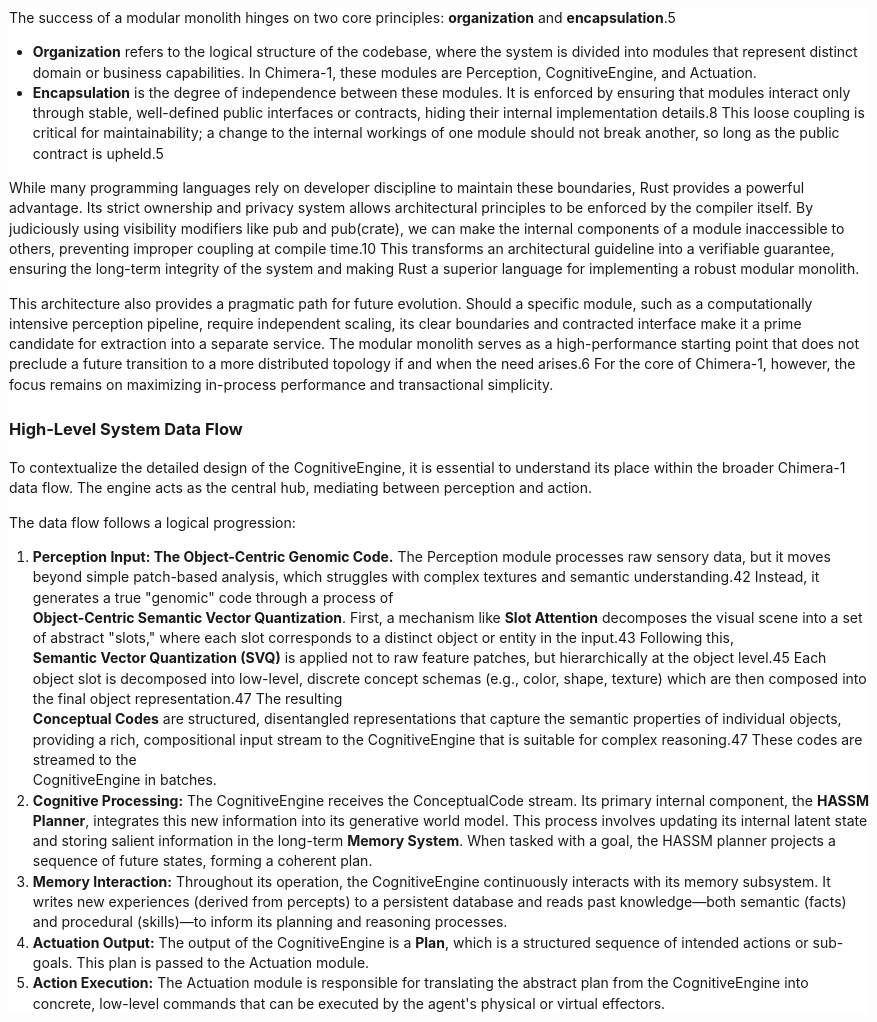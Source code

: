 The success of a modular monolith hinges on two core principles: **organization** and **encapsulation**.5

* **Organization** refers to the logical structure of the codebase, where the system is divided into modules that represent distinct domain or business capabilities. In Chimera-1, these modules are Perception, CognitiveEngine, and Actuation.  
* **Encapsulation** is the degree of independence between these modules. It is enforced by ensuring that modules interact only through stable, well-defined public interfaces or contracts, hiding their internal implementation details.8 This loose coupling is critical for maintainability; a change to the internal workings of one module should not break another, so long as the public contract is upheld.5

While many programming languages rely on developer discipline to maintain these boundaries, Rust provides a powerful advantage. Its strict ownership and privacy system allows architectural principles to be enforced by the compiler itself. By judiciously using visibility modifiers like pub and pub(crate), we can make the internal components of a module inaccessible to others, preventing improper coupling at compile time.10 This transforms an architectural guideline into a verifiable guarantee, ensuring the long-term integrity of the system and making Rust a superior language for implementing a robust modular monolith.

This architecture also provides a pragmatic path for future evolution. Should a specific module, such as a computationally intensive perception pipeline, require independent scaling, its clear boundaries and contracted interface make it a prime candidate for extraction into a separate service. The modular monolith serves as a high-performance starting point that does not preclude a future transition to a more distributed topology if and when the need arises.6 For the core of Chimera-1, however, the focus remains on maximizing in-process performance and transactional simplicity.

### **High-Level System Data Flow**

To contextualize the detailed design of the CognitiveEngine, it is essential to understand its place within the broader Chimera-1 data flow. The engine acts as the central hub, mediating between perception and action.

The data flow follows a logical progression:

1. **Perception Input: The Object-Centric Genomic Code.** The Perception module processes raw sensory data, but it moves beyond simple patch-based analysis, which struggles with complex textures and semantic understanding.42 Instead, it generates a true "genomic" code through a process of  
   **Object-Centric Semantic Vector Quantization**. First, a mechanism like **Slot Attention** decomposes the visual scene into a set of abstract "slots," where each slot corresponds to a distinct object or entity in the input.43 Following this,  
   **Semantic Vector Quantization (SVQ)** is applied not to raw feature patches, but hierarchically at the object level.45 Each object slot is decomposed into low-level, discrete concept schemas (e.g., color, shape, texture) which are then composed into the final object representation.47 The resulting  
   **Conceptual Codes** are structured, disentangled representations that capture the semantic properties of individual objects, providing a rich, compositional input stream to the CognitiveEngine that is suitable for complex reasoning.47 These codes are streamed to the  
   CognitiveEngine in batches.  
2. **Cognitive Processing:** The CognitiveEngine receives the ConceptualCode stream. Its primary internal component, the **HASSM Planner**, integrates this new information into its generative world model. This process involves updating its internal latent state and storing salient information in the long-term **Memory System**. When tasked with a goal, the HASSM planner projects a sequence of future states, forming a coherent plan.  
3. **Memory Interaction:** Throughout its operation, the CognitiveEngine continuously interacts with its memory subsystem. It writes new experiences (derived from percepts) to a persistent database and reads past knowledge—both semantic (facts) and procedural (skills)—to inform its planning and reasoning processes.  
4. **Actuation Output:** The output of the CognitiveEngine is a **Plan**, which is a structured sequence of intended actions or sub-goals. This plan is passed to the Actuation module.  
5. **Action Execution:** The Actuation module is responsible for translating the abstract plan from the CognitiveEngine into concrete, low-level commands that can be executed by the agent's physical or virtual effectors.
